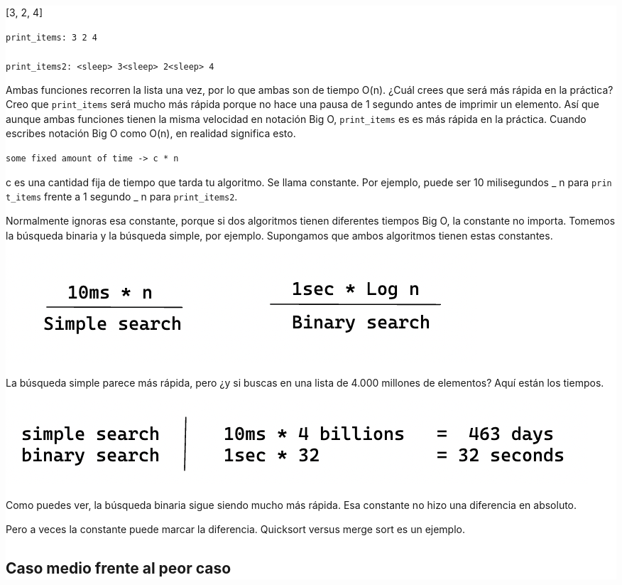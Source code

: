 [3, 2, 4]

```shell
print_items: 3 2 4

print_items2: <sleep> 3<sleep> 2<sleep> 4
```

Ambas funciones recorren la lista una vez, por lo que ambas son de tiempo O(n).
¿Cuál crees que será más rápida en la práctica? Creo que `print_items` será mucho más rápida porque no hace una pausa de 1 segundo antes de imprimir un elemento. Así que aunque ambas funciones tienen la misma velocidad en notación Big O, `print_items` es es más rápida en la práctica. Cuando escribes notación Big O como O(n), en realidad significa esto.

```
some fixed amount of time -> c * n
```

c es una cantidad fija de tiempo que tarda tu algoritmo. Se llama constante.
Por ejemplo, puede ser 10 milisegundos _ n para `print_items` frente a 1 segundo _ n para `print_items2`.

Normalmente ignoras esa constante, porque si dos algoritmos tienen diferentes tiempos Big O, la constante no importa. Tomemos la búsqueda binaria y la búsqueda simple, por ejemplo.
Supongamos que ambos algoritmos tienen estas constantes.

![simple search vs binary search](../../../../../static/img/ss-vs-bs-constant.png)

La búsqueda simple parece más rápida, pero ¿y si buscas en una lista de 4.000 millones de elementos?
Aquí están los tiempos.

![simple search vs binary search - 4 billion search](../../../../../static/img/ss-bs-big-search.png)

Como puedes ver, la búsqueda binaria sigue siendo mucho más rápida. Esa constante no hizo una diferencia en absoluto.

Pero a veces la constante puede marcar la diferencia. Quicksort versus merge sort es un ejemplo.

## Caso medio frente al peor caso

